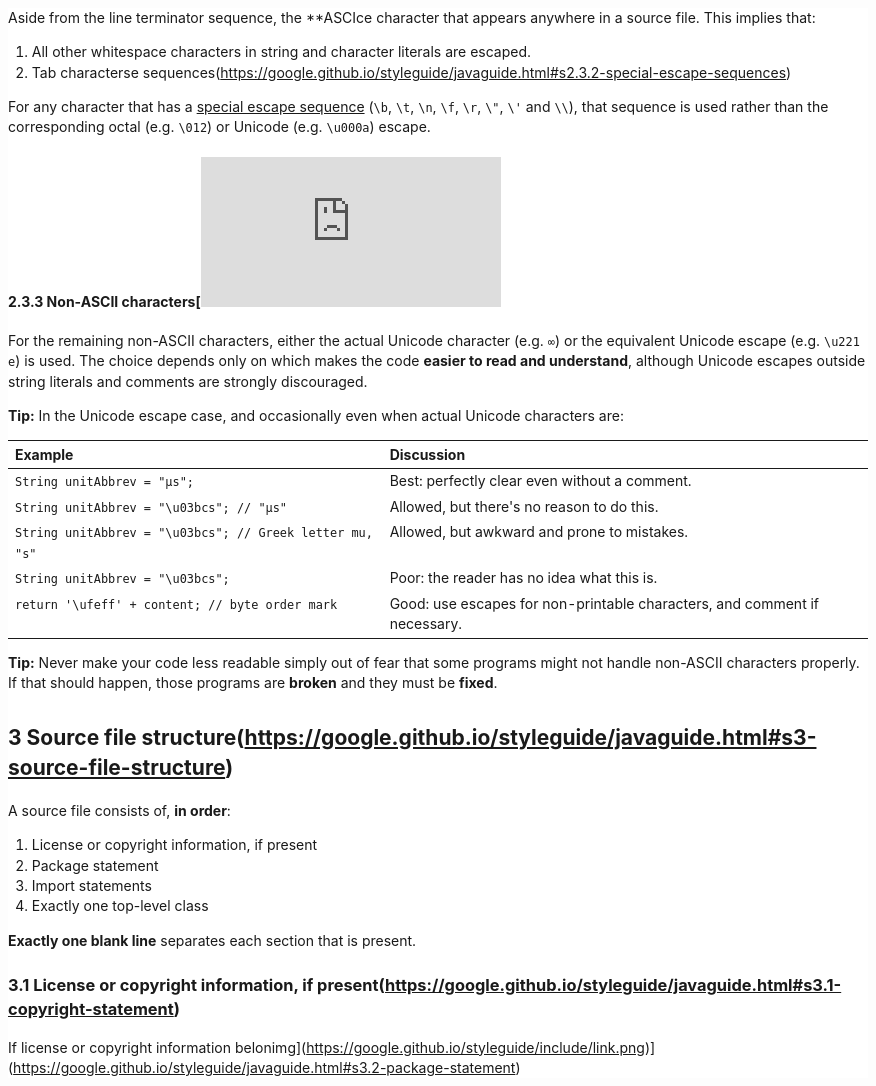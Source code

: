 Aside from the line terminator sequence, the **ASCIce character that appears anywhere in a source file. This implies that:

1. All other whitespace characters in string and character literals are escaped.
2. Tab characterse sequences(https://google.github.io/styleguide/javaguide.html#s2.3.2-special-escape-sequences)

For any character that has a [special escape sequence](http://docs.oracle.com/javase/tutorial/java/data/characters.html) (`\b`, `\t`, `\n`, `\f`, `\r`, `\"`, `\'` and `\\`), that sequence is used rather than the corresponding octal (e.g. `\012`) or Unicode (e.g. `\u000a`) escape.

#### 2.3.3 Non-ASCII characters[![img](https://google.github.iguide/javaguide.html#s2.3.3-non-ascii-characters)

For the remaining non-ASCII characters, either the actual Unicode character (e.g. `∞`) or the equivalent Unicode escape (e.g. `\u221e`) is used. The choice depends only on which makes the code **easier to read and understand**, although Unicode escapes outside string literals and comments are strongly discouraged.

**Tip:** In the Unicode escape case, and occasionally even when actual Unicode characters are:

| Example                                                  | Discussion                                                   |
| :------------------------------------------------------- | :----------------------------------------------------------- |
| `String unitAbbrev = "μs";`                              | Best: perfectly clear even without a comment.                |
| `String unitAbbrev = "\u03bcs"; // "μs"`                 | Allowed, but there's no reason to do this.                   |
| `String unitAbbrev = "\u03bcs"; // Greek letter mu, "s"` | Allowed, but awkward and prone to mistakes.                  |
| `String unitAbbrev = "\u03bcs";`                         | Poor: the reader has no idea what this is.                   |
| `return '\ufeff' + content; // byte order mark`          | Good: use escapes for non-printable characters, and comment if necessary. |

**Tip:** Never make your code less readable simply out of fear that some programs might not handle non-ASCII characters properly. If that should happen, those programs are **broken** and they must be **fixed**.



## 3 Source file structure(https://google.github.io/styleguide/javaguide.html#s3-source-file-structure)

A source file consists of, **in order**:

1. License or copyright information, if present
2. Package statement
3. Import statements
4. Exactly one top-level class

**Exactly one blank line** separates each section that is present.

### 3.1 License or copyright information, if present(https://google.github.io/styleguide/javaguide.html#s3.1-copyright-statement)

If license or copyright information belonimg](https://google.github.io/styleguide/include/link.png)](https://google.github.io/styleguide/javaguide.html#s3.2-package-statement)
